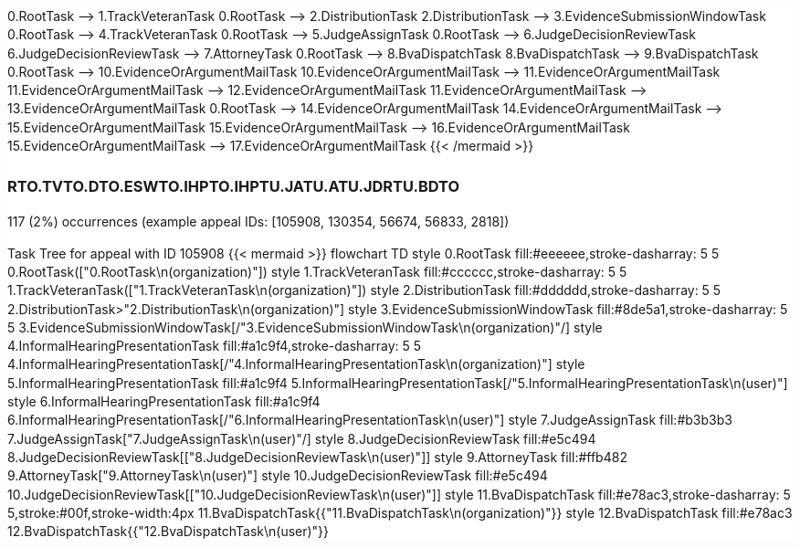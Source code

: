 0.RootTask --> 1.TrackVeteranTask
0.RootTask --> 2.DistributionTask
2.DistributionTask --> 3.EvidenceSubmissionWindowTask
0.RootTask --> 4.TrackVeteranTask
0.RootTask --> 5.JudgeAssignTask
0.RootTask --> 6.JudgeDecisionReviewTask
6.JudgeDecisionReviewTask --> 7.AttorneyTask
0.RootTask --> 8.BvaDispatchTask
8.BvaDispatchTask --> 9.BvaDispatchTask
0.RootTask --> 10.EvidenceOrArgumentMailTask
10.EvidenceOrArgumentMailTask --> 11.EvidenceOrArgumentMailTask
11.EvidenceOrArgumentMailTask --> 12.EvidenceOrArgumentMailTask
11.EvidenceOrArgumentMailTask --> 13.EvidenceOrArgumentMailTask
0.RootTask --> 14.EvidenceOrArgumentMailTask
14.EvidenceOrArgumentMailTask --> 15.EvidenceOrArgumentMailTask
15.EvidenceOrArgumentMailTask --> 16.EvidenceOrArgumentMailTask
15.EvidenceOrArgumentMailTask --> 17.EvidenceOrArgumentMailTask
{{< /mermaid >}}


### RTO.TVTO.DTO.ESWTO.IHPTO.IHPTU.JATU.ATU.JDRTU.BDTO

117 (2%) occurrences (example appeal IDs: [105908, 130354, 56674, 56833, 2818])

Task Tree for appeal with ID 105908
{{< mermaid >}}
flowchart TD
style 0.RootTask fill:#eeeeee,stroke-dasharray: 5 5
  0.RootTask(["0.RootTask\n(organization)"])
style 1.TrackVeteranTask fill:#cccccc,stroke-dasharray: 5 5
  1.TrackVeteranTask(["1.TrackVeteranTask\n(organization)"])
style 2.DistributionTask fill:#dddddd,stroke-dasharray: 5 5
  2.DistributionTask>"2.DistributionTask\n(organization)"]
style 3.EvidenceSubmissionWindowTask fill:#8de5a1,stroke-dasharray: 5 5
  3.EvidenceSubmissionWindowTask[/"3.EvidenceSubmissionWindowTask\n(organization)"/]
style 4.InformalHearingPresentationTask fill:#a1c9f4,stroke-dasharray: 5 5
  4.InformalHearingPresentationTask[/"4.InformalHearingPresentationTask\n(organization)"\]
style 5.InformalHearingPresentationTask fill:#a1c9f4
  5.InformalHearingPresentationTask[/"5.InformalHearingPresentationTask\n(user)"\]
style 6.InformalHearingPresentationTask fill:#a1c9f4
  6.InformalHearingPresentationTask[/"6.InformalHearingPresentationTask\n(user)"\]
style 7.JudgeAssignTask fill:#b3b3b3
  7.JudgeAssignTask[\"7.JudgeAssignTask\n(user)"/]
style 8.JudgeDecisionReviewTask fill:#e5c494
  8.JudgeDecisionReviewTask[["8.JudgeDecisionReviewTask\n(user)"]]
style 9.AttorneyTask fill:#ffb482
  9.AttorneyTask["9.AttorneyTask\n(user)"]
style 10.JudgeDecisionReviewTask fill:#e5c494
  10.JudgeDecisionReviewTask[["10.JudgeDecisionReviewTask\n(user)"]]
style 11.BvaDispatchTask fill:#e78ac3,stroke-dasharray: 5 5,stroke:#00f,stroke-width:4px
  11.BvaDispatchTask{{"11.BvaDispatchTask\n(organization)"}}
style 12.BvaDispatchTask fill:#e78ac3
  12.BvaDispatchTask{{"12.BvaDispatchTask\n(user)"}}
